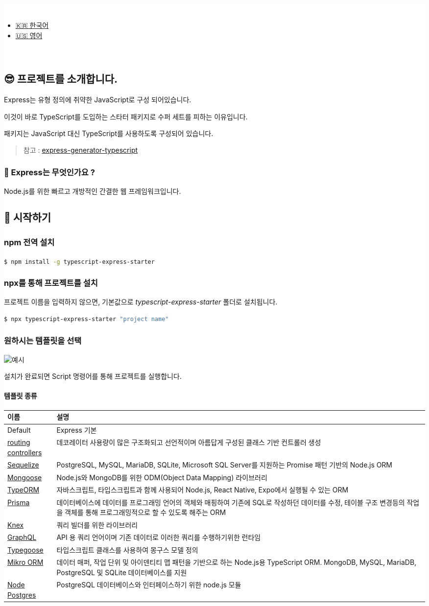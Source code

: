 <br />

- [🇰🇷 한국어](https://github.com/ljlm0402/typescript-express-starter/blob/master/README.kr.md)
- [🇺🇸 영어](https://github.com/ljlm0402/typescript-express-starter/blob/master/README.md)

<br />

## 😎 프로젝트를 소개합니다.

Express는 유형 정의에 취약한 JavaScript로 구성 되어있습니다.

이것이 바로 TypeScript를 도입하는 스타터 패키지로 수퍼 세트를 피하는 이유입니다.

패키지는 JavaScript 대신 TypeScript를 사용하도록 구성되어 있습니다.

> 참고 : [express-generator-typescript](https://github.com/seanpmaxwell/express-generator-typescript)

### 🤔 Express는 무엇인가요 ?

Node.js를 위한 빠르고 개방적인 간결한 웹 프레임워크입니다.

## 🚀 시작하기

### npm 전역 설치

```bash
$ npm install -g typescript-express-starter
```

### npx를 통해 프로젝트를 설치

프로젝트 이름을 입력하지 않으면, 기본값으로 _typescript-express-starter_ 폴더로 설치됩니다.

```bash
$ npx typescript-express-starter "project name"
```

### 원하시는 템플릿을 선택

<img src="https://github.com/ljlm0402/typescript-express-starter/raw/images/cli.gif" alt="예시" />

설치가 완료되면 Script 명령어를 통해 프로젝트를 실행합니다.

#### 템플릿 종류

| 이름                                                                    | 설명                                                                                                                                                                            |
| :---------------------------------------------------------------------- | :------------------------------------------------------------------------------------------------------------------------------------------------------------------------------ |
| Default                                                                 | Express 기본                                                                                                                                                                    |
| [routing controllers](https://github.com/typestack/routing-controllers) | 데코레이터 사용량이 많은 구조화되고 선언적이며 아름답게 구성된 클래스 기반 컨트롤러 생성                                                                                        |
| [Sequelize](https://github.com/sequelize/sequelize)                     | PostgreSQL, MySQL, MariaDB, SQLite, Microsoft SQL Server를 지원하는 Promise 패턴 기반의 Node.js ORM                                                                             |
| [Mongoose](https://github.com/Automattic/mongoose)                      | Node.js와 MongoDB를 위한 ODM(Object Data Mapping) 라이브러리                                                                                                                    |
| [TypeORM](https://github.com/typeorm/typeorm)                           | 자바스크립트, 타입스크립트과 함께 사용되어 Node.js, React Native, Expo에서 실행될 수 있는 ORM                                                                                   |
| [Prisma](https://github.com/prisma/prisma)                              | 데이터베이스에 데이터를 프로그래밍 언어의 객체와 매핑하여 기존에 SQL로 작성하던 데이터를 수정, 테이블 구조 변경등의 작업을 객체를 통해 프로그래밍적으로 할 수 있도록 해주는 ORM |
| [Knex](https://github.com/knex/knex)                                    | 쿼리 빌더를 위한 라이브러리                                                                                                                                                     |
| [GraphQL](https://github.com/graphql/graphql-js)                        | API 용 쿼리 언어이며 기존 데이터로 이러한 쿼리를 수행하기위한 런타임                                                                                                            |
| [Typegoose](https://github.com/typegoose/typegoose)                     | 타입스크립트 클래스를 사용하여 몽구스 모델 정의                                                                                                                                 |
| [Mikro ORM](https://github.com/mikro-orm/mikro-orm)                     | 데이터 매퍼, 작업 단위 및 아이덴티티 맵 패턴을 기반으로 하는 Node.js용 TypeScript ORM. MongoDB, MySQL, MariaDB, PostgreSQL 및 SQLite 데이터베이스를 지원                        |
| [Node Postgres](https://node-postgres.com/)                             | PostgreSQL 데이터베이스와 인터페이스하기 위한 node.js 모듈                                                                                                                      |
